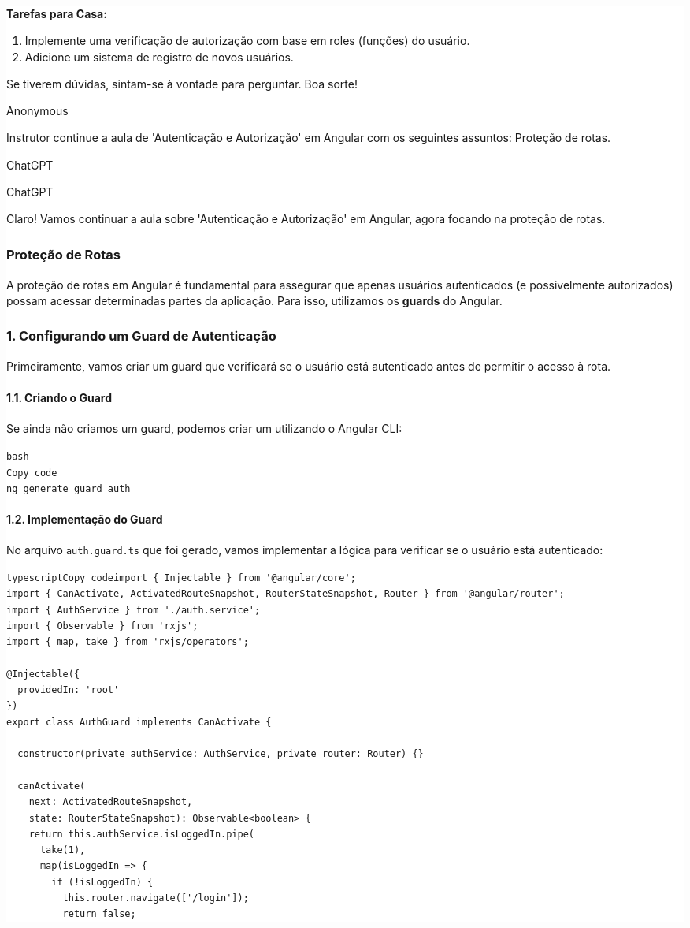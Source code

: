 **Tarefas para Casa:**

1. Implemente uma verificação de autorização com base em roles (funções) do usuário.
2. Adicione um sistema de registro de novos usuários.

Se tiverem dúvidas, sintam-se à vontade para perguntar. Boa sorte!



Anonymous

Instrutor continue a aula de 'Autenticação e Autorização' em Angular com os seguintes assuntos:  Proteção de rotas.

ChatGPT

ChatGPT

Claro! Vamos continuar a aula sobre 'Autenticação e Autorização' em Angular, agora focando na proteção de rotas.

### Proteção de Rotas

A proteção de rotas em Angular é fundamental para assegurar que apenas usuários autenticados (e possivelmente autorizados) possam acessar determinadas partes da aplicação. Para isso, utilizamos os **guards** do Angular.

### 1. Configurando um Guard de Autenticação

Primeiramente, vamos criar um guard que verificará se o usuário está autenticado antes de permitir o acesso à rota.

#### 1.1. Criando o Guard

Se ainda não criamos um guard, podemos criar um utilizando o Angular CLI:

```
bash
Copy code
ng generate guard auth
```

#### 1.2. Implementação do Guard

No arquivo `auth.guard.ts` que foi gerado, vamos implementar a lógica para verificar se o usuário está autenticado:

```
typescriptCopy codeimport { Injectable } from '@angular/core';
import { CanActivate, ActivatedRouteSnapshot, RouterStateSnapshot, Router } from '@angular/router';
import { AuthService } from './auth.service';
import { Observable } from 'rxjs';
import { map, take } from 'rxjs/operators';

@Injectable({
  providedIn: 'root'
})
export class AuthGuard implements CanActivate {

  constructor(private authService: AuthService, private router: Router) {}

  canActivate(
    next: ActivatedRouteSnapshot,
    state: RouterStateSnapshot): Observable<boolean> {
    return this.authService.isLoggedIn.pipe(
      take(1),
      map(isLoggedIn => {
        if (!isLoggedIn) {
          this.router.navigate(['/login']);
          return false;
```
